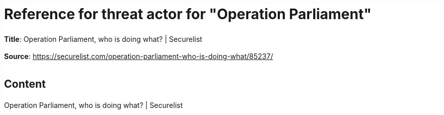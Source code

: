 # Reference for threat actor for "Operation Parliament"

**Title**: Operation Parliament, who is doing what? | Securelist

**Source**: https://securelist.com/operation-parliament-who-is-doing-what/85237/

## Content















Operation Parliament, who is doing what? | Securelist



























































